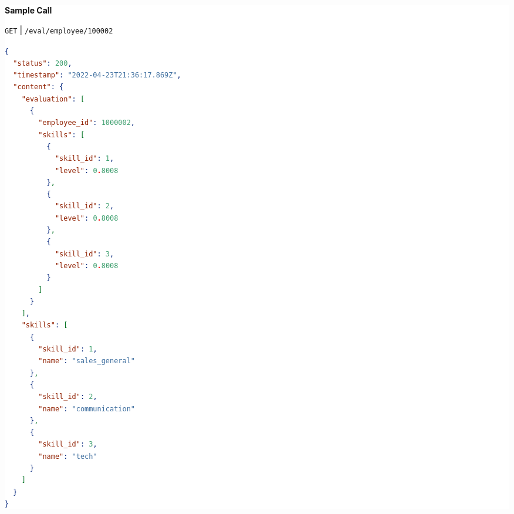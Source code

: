 **Sample Call**

`GET` | `/eval/employee/100002`

```json
{
  "status": 200,
  "timestamp": "2022-04-23T21:36:17.869Z",
  "content": {
    "evaluation": [
      {
        "employee_id": 1000002,
        "skills": [
          {
            "skill_id": 1,
            "level": 0.8008
          },
          {
            "skill_id": 2,
            "level": 0.8008
          },
          {
            "skill_id": 3,
            "level": 0.8008
          }
        ]
      }
    ],
    "skills": [
      {
        "skill_id": 1,
        "name": "sales_general"
      },
      {
        "skill_id": 2,
        "name": "communication"
      },
      {
        "skill_id": 3,
        "name": "tech"
      }
    ]
  }
}
```
